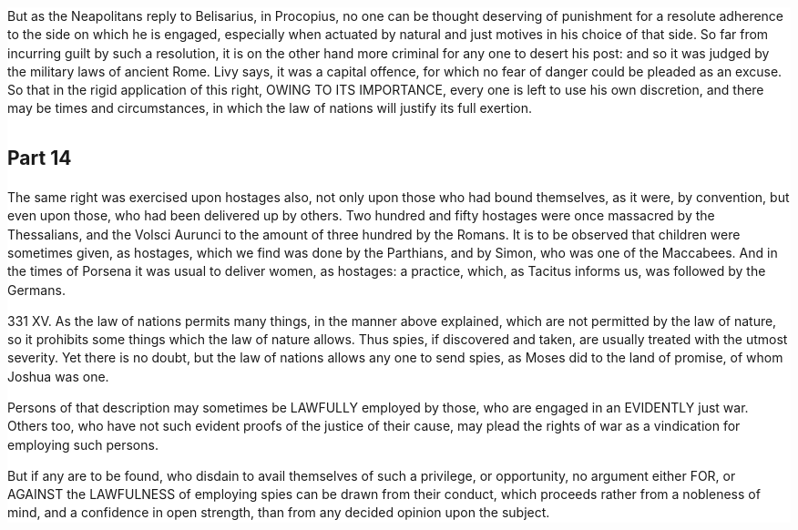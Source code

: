 But as the Neapolitans reply to Belisarius, in Procopius, no one can be thought deserving of punishment for a resolute adherence to the side on which he is engaged, especially when actuated by natural and just motives in his choice of that side. So far from incurring guilt by such a resolution, it is on the other hand more criminal for any one to desert his post: and so it was judged by the military laws of ancient Rome. Livy says, it was a capital offence, for which no fear of danger could be pleaded as an excuse. So that in the rigid application of this right, OWING TO ITS IMPORTANCE, every one is left to use his own discretion, and there may be times and circumstances, in which the law of nations will justify its full exertion.


## Part 14

The same right was exercised upon hostages also, not only upon those who had bound themselves, as it were, by convention, but even upon those, who had been delivered up by others. Two hundred and fifty hostages were once massacred by the Thessalians, and the Volsci Aurunci to the amount of three hundred by the Romans. It is to be observed that children were sometimes given, as hostages, which we find was done by the Parthians, and by Simon, who was one of the Maccabees. And in the times of Porsena it was usual to deliver women, as hostages: a practice, which, as Tacitus informs us, was followed by the Germans.

331 XV. As the law of nations permits many things, in the manner above explained, which are not permitted by the law of nature, so it prohibits some things which the law of nature allows. Thus spies, if discovered and taken, are usually treated with the utmost severity. Yet there is no doubt, but the law of nations allows any one to send spies, as Moses did to the land of promise, of whom Joshua was one.

Persons of that description may sometimes be LAWFULLY employed by those, who are engaged in an EVIDENTLY just war. Others too, who have not such evident proofs of the justice of their cause, may plead the rights of war as a vindication for employing such persons.

But if any are to be found, who disdain to avail themselves of such a privilege, or opportunity, no argument either FOR, or AGAINST the LAWFULNESS of employing spies can be drawn from their conduct, which proceeds rather from a nobleness of mind, and a confidence in open strength, than from any decided opinion upon the subject.


